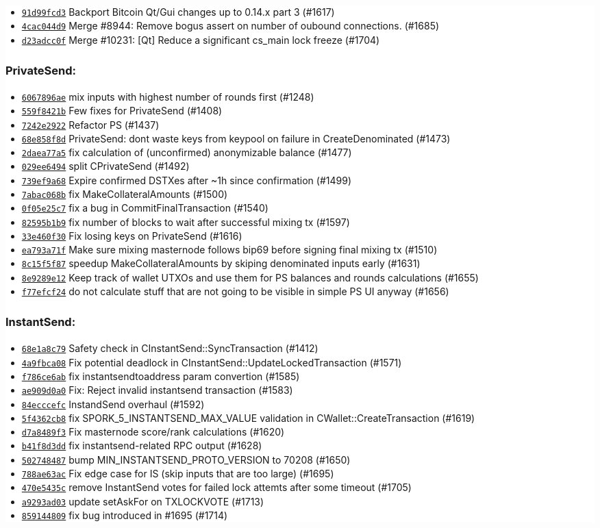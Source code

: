 - [`91d99fcd3`](https://github.com/emralspay/emrals/commit/91d99fcd3) Backport Bitcoin Qt/Gui changes up to 0.14.x part 3 (#1617)
- [`4cac044d9`](https://github.com/emralspay/emrals/commit/4cac044d9) Merge #8944: Remove bogus assert on number of oubound connections. (#1685)
- [`d23adcc0f`](https://github.com/emralspay/emrals/commit/d23adcc0f) Merge #10231: [Qt] Reduce a significant cs_main lock freeze (#1704)

### PrivateSend:
- [`6067896ae`](https://github.com/emralspay/emrals/commit/6067896ae) mix inputs with highest number of rounds first (#1248)
- [`559f8421b`](https://github.com/emralspay/emrals/commit/559f8421b) Few fixes for PrivateSend (#1408)
- [`7242e2922`](https://github.com/emralspay/emrals/commit/7242e2922) Refactor PS (#1437)
- [`68e858f8d`](https://github.com/emralspay/emrals/commit/68e858f8d) PrivateSend: dont waste keys from keypool on failure in CreateDenominated (#1473)
- [`2daea77a5`](https://github.com/emralspay/emrals/commit/2daea77a5) fix calculation of (unconfirmed) anonymizable balance (#1477)
- [`029ee6494`](https://github.com/emralspay/emrals/commit/029ee6494) split CPrivateSend (#1492)
- [`739ef9a68`](https://github.com/emralspay/emrals/commit/739ef9a68) Expire confirmed DSTXes after ~1h since confirmation (#1499)
- [`7abac068b`](https://github.com/emralspay/emrals/commit/7abac068b) fix MakeCollateralAmounts (#1500)
- [`0f05e25c7`](https://github.com/emralspay/emrals/commit/0f05e25c7) fix a bug in CommitFinalTransaction (#1540)
- [`82595b1b9`](https://github.com/emralspay/emrals/commit/82595b1b9) fix number of blocks to wait after successful mixing tx (#1597)
- [`33e460f30`](https://github.com/emralspay/emrals/commit/33e460f30) Fix losing keys on PrivateSend (#1616)
- [`ea793a71f`](https://github.com/emralspay/emrals/commit/ea793a71f) Make sure mixing masternode follows bip69 before signing final mixing tx (#1510)
- [`8c15f5f87`](https://github.com/emralspay/emrals/commit/8c15f5f87) speedup MakeCollateralAmounts by skiping denominated inputs early (#1631)
- [`8e9289e12`](https://github.com/emralspay/emrals/commit/8e9289e12) Keep track of wallet UTXOs and use them for PS balances and rounds calculations (#1655)
- [`f77efcf24`](https://github.com/emralspay/emrals/commit/f77efcf24) do not calculate stuff that are not going to be visible in simple PS UI anyway (#1656)

### InstantSend:
- [`68e1a8c79`](https://github.com/emralspay/emrals/commit/68e1a8c79) Safety check in CInstantSend::SyncTransaction (#1412)
- [`4a9fbca08`](https://github.com/emralspay/emrals/commit/4a9fbca08) Fix potential deadlock in CInstantSend::UpdateLockedTransaction (#1571)
- [`f786ce6ab`](https://github.com/emralspay/emrals/commit/f786ce6ab) fix instantsendtoaddress param convertion (#1585)
- [`ae909d0a0`](https://github.com/emralspay/emrals/commit/ae909d0a0) Fix: Reject invalid instantsend transaction (#1583)
- [`84ecccefc`](https://github.com/emralspay/emrals/commit/84ecccefc) InstandSend overhaul (#1592)
- [`5f4362cb8`](https://github.com/emralspay/emrals/commit/5f4362cb8) fix SPORK_5_INSTANTSEND_MAX_VALUE validation in CWallet::CreateTransaction (#1619)
- [`d7a8489f3`](https://github.com/emralspay/emrals/commit/d7a8489f3) Fix masternode score/rank calculations (#1620)
- [`b41f8d3dd`](https://github.com/emralspay/emrals/commit/b41f8d3dd) fix instantsend-related RPC output (#1628)
- [`502748487`](https://github.com/emralspay/emrals/commit/502748487) bump MIN_INSTANTSEND_PROTO_VERSION to 70208 (#1650)
- [`788ae63ac`](https://github.com/emralspay/emrals/commit/788ae63ac) Fix edge case for IS (skip inputs that are too large) (#1695)
- [`470e5435c`](https://github.com/emralspay/emrals/commit/470e5435c) remove InstantSend votes for failed lock attemts after some timeout (#1705)
- [`a9293ad03`](https://github.com/emralspay/emrals/commit/a9293ad03) update setAskFor on TXLOCKVOTE (#1713)
- [`859144809`](https://github.com/emralspay/emrals/commit/859144809) fix bug introduced in #1695 (#1714)